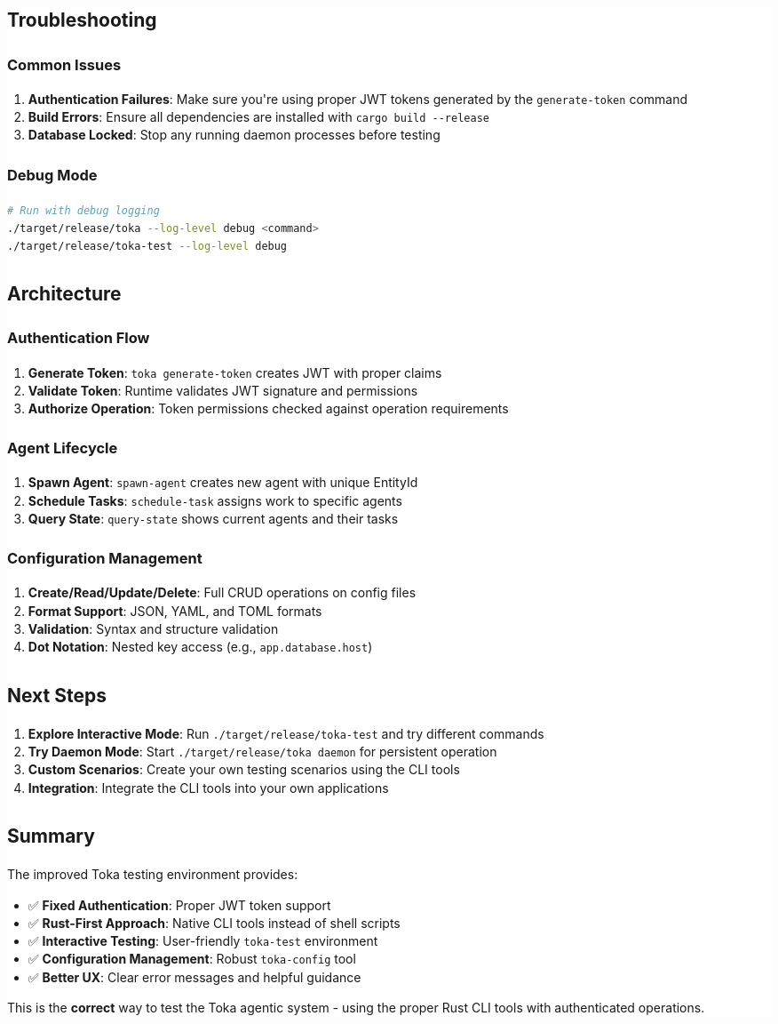 ## Troubleshooting

### Common Issues

1. **Authentication Failures**: Make sure you're using proper JWT tokens generated by the `generate-token` command
2. **Build Errors**: Ensure all dependencies are installed with `cargo build --release`
3. **Database Locked**: Stop any running daemon processes before testing

### Debug Mode

```bash
# Run with debug logging
./target/release/toka --log-level debug <command>
./target/release/toka-test --log-level debug
```

## Architecture

### Authentication Flow

1. **Generate Token**: `toka generate-token` creates JWT with proper claims
2. **Validate Token**: Runtime validates JWT signature and permissions
3. **Authorize Operation**: Token permissions checked against operation requirements

### Agent Lifecycle

1. **Spawn Agent**: `spawn-agent` creates new agent with unique EntityId
2. **Schedule Tasks**: `schedule-task` assigns work to specific agents
3. **Query State**: `query-state` shows current agents and their tasks

### Configuration Management

1. **Create/Read/Update/Delete**: Full CRUD operations on config files
2. **Format Support**: JSON, YAML, and TOML formats
3. **Validation**: Syntax and structure validation
4. **Dot Notation**: Nested key access (e.g., `app.database.host`)

## Next Steps

1. **Explore Interactive Mode**: Run `./target/release/toka-test` and try different commands
2. **Try Daemon Mode**: Start `./target/release/toka daemon` for persistent operation
3. **Custom Scenarios**: Create your own testing scenarios using the CLI tools
4. **Integration**: Integrate the CLI tools into your own applications

## Summary

The improved Toka testing environment provides:

- ✅ **Fixed Authentication**: Proper JWT token support
- ✅ **Rust-First Approach**: Native CLI tools instead of shell scripts
- ✅ **Interactive Testing**: User-friendly `toka-test` environment
- ✅ **Configuration Management**: Robust `toka-config` tool
- ✅ **Better UX**: Clear error messages and helpful guidance

This is the **correct** way to test the Toka agentic system - using the proper Rust CLI tools with authenticated operations. 